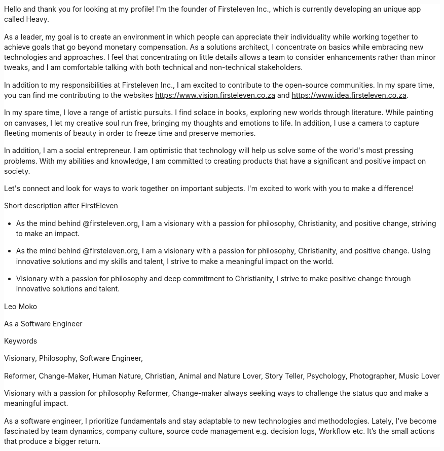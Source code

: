 Hello and thank you for looking at my profile! I'm the founder of Firsteleven Inc., which is currently developing an unique app called Heavy.

As a leader, my goal is to create an environment in which people can appreciate their individuality while working together to achieve goals that go beyond monetary compensation.
As a solutions architect, I concentrate on basics while embracing new technologies and approaches. I feel that concentrating on little details allows a team to consider enhancements rather than minor tweaks, and I am comfortable talking with both technical and non-technical stakeholders.   

In addition to my responsibilities at Firsteleven Inc., I am excited to contribute to the open-source communities. In my spare time, you can find me contributing to the websites https://www.vision.firsteleven.co.za and https://www.idea.firsteleven.co.za.

In my spare time, I love a range of artistic pursuits. I find solace in books, exploring new worlds through literature. While painting on canvases, I let my creative soul run free, bringing my thoughts and emotions to life. In addition, I use a camera to capture fleeting moments of beauty in order to freeze time and preserve memories.


In addition, I am a social entrepreneur. I am optimistic that technology will help us solve some of the world's most pressing problems. With my abilities and knowledge, I am committed to creating products that have a significant and positive impact on society.

Let's connect and look for ways to work together on important subjects. I'm excited to work with you to make a difference!



Short description after FirstEleven

- As the mind behind @firsteleven.org, I am a
  visionary with a passion for philosophy, Christianity, and positive change,
  striving to make an impact.

- As the mind behind @firsteleven.org, I am a
  visionary with a passion for philosophy, Christianity, and positive change.
  Using innovative solutions and my skills and talent, I strive to make a
  meaningful impact on the world.

- Visionary with a passion for philosophy and deep
  commitment to Christianity, I strive to make positive change through innovative
  solutions and talent.

Leo Moko

As a Software Engineer

Keywords

Visionary, Philosophy, Software Engineer,

Reformer, Change-Maker, Human Nature, Christian, Animal and Nature
Lover, Story Teller, Psychology, Photographer, Music Lover

Visionary with a passion for philosophy Reformer, Change-maker
always seeking ways to challenge the status quo and make a meaningful impact.

As a software engineer, I prioritize fundamentals and stay
adaptable to new technologies and methodologies. Lately, I've become fascinated
by team dynamics, company culture, source code management e.g. decision logs,
Workflow etc. It’s the small actions that produce a bigger return.
